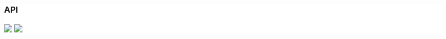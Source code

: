 ### API
<div>
  <img src="https://img.shields.io/badge/SeoulOpenAPI-0089CF?style=flat&logo=stripe&logoColor=white"/>
  <img src="https://img.shields.io/badge/KakaoMapAPI-FFCD00?style=flat&logo=kakao&logoColor=white"/>
</div>

